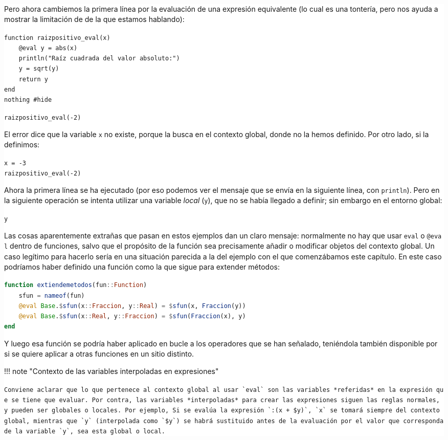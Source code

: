 Pero ahora cambiemos la primera línea por la evaluación de una expresión equivalente (lo cual es una tontería, pero nos ayuda a mostrar la limitación de de la que estamos hablando):

```@example c8 
function raizpositivo_eval(x)
    @eval y = abs(x)
    println("Raíz cuadrada del valor absoluto:")
    y = sqrt(y)
    return y
end
nothing #hide
```

```@repl c8
raizpositivo_eval(-2)
```

El error dice que la variable `x` no existe, porque la busca en el contexto global, donde no la hemos definido. Por otro lado, si la definimos:

```@repl c8
x = -3
raizpositivo_eval(-2)
```

Ahora la primera línea se ha ejecutado (por eso podemos ver el mensaje que se envía en la siguiente línea, con `println`). Pero en la siguiente operación se intenta utilizar una variable *local* (`y`), que no se había llegado a definir; sin embargo en el entorno global:

```@repl c8
y
```

Las cosas aparentemente extrañas que pasan en estos ejemplos dan un claro mensaje: normalmente no hay que usar `eval` o `@eval` dentro de funciones, salvo que el propósito de la función sea precisamente añadir o modificar objetos del contexto global. Un caso legítimo para hacerlo sería en una situación parecida a la del ejemplo con el que comenzábamos este capítulo. En este caso podríamos haber definido una función como la que sigue para extender métodos:

```julia
function extiendemetodos(fun::Function)
    sfun = nameof(fun)
    @eval Base.$sfun(x::Fraccion, y::Real) = $sfun(x, Fraccion(y))
    @eval Base.$sfun(x::Real, y::Fraccion) = $sfun(Fraccion(x), y)
end
```

Y luego esa función se podría haber aplicado en bucle a los operadores que se han señalado, teniéndola también disponible por si se quiere aplicar a otras funciones en un sitio distinto.

!!! note "Contexto de las variables interpoladas en expresiones"
    
    Conviene aclarar que lo que pertenece al contexto global al usar `eval` son las variables *referidas* en la expresión que se tiene que evaluar. Por contra, las variables *interpoladas* para crear las expresiones siguen las reglas normales, y pueden ser globales o locales. Por ejemplo, Si se evalúa la expresión `:(x + $y)`, `x` se tomará siempre del contexto global, mientras que `y` (interpolada como `$y`) se habrá sustituido antes de la evaluación por el valor que corresponda de la variable `y`, sea esta global o local.
